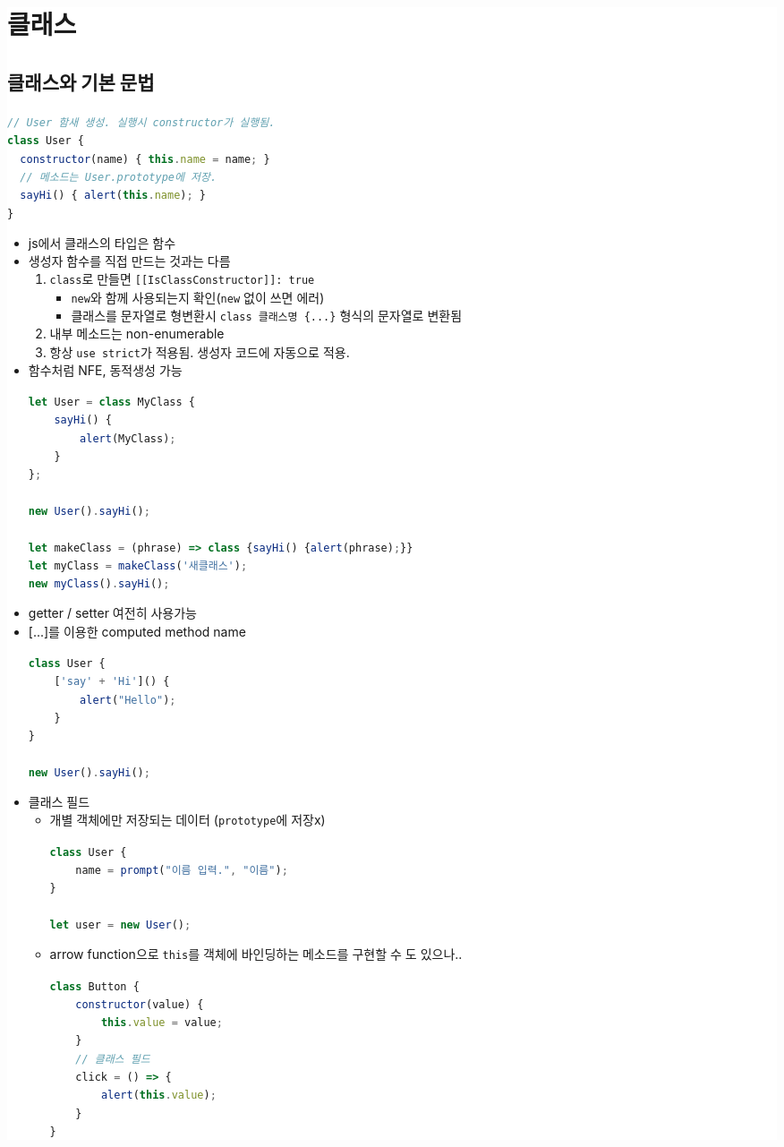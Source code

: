# 클래스
## 클래스와 기본 문법
```js
// User 함새 생성. 실행시 constructor가 실행됨.
class User {
  constructor(name) { this.name = name; }
  // 메소드는 User.prototype에 저장.
  sayHi() { alert(this.name); }
}
```
- js에서 클래스의 타입은 함수
- 생성자 함수를 직접 만드는 것과는 다름
    1. `class`로 만들면 `[[IsClassConstructor]]: true`
        - `new`와 함께 사용되는지 확인(`new` 없이 쓰면 에러)
        - 클래스를 문자열로 형변환시 `class 클래스명 {...}` 형식의 문자열로 변환됨
    2. 내부 메소드는 non-enumerable
    3. 항상 `use strict`가 적용됨. 생성자 코드에 자동으로 적용.
- 함수처럼 NFE, 동적생성 가능
    ```js
    let User = class MyClass {
        sayHi() {
            alert(MyClass);
        }
    };

    new User().sayHi();

    let makeClass = (phrase) => class {sayHi() {alert(phrase);}}
    let myClass = makeClass('새클래스');
    new myClass().sayHi();
    ```
- getter / setter 여전히 사용가능
- [...]를 이용한 computed method name
    ```js
    class User {
        ['say' + 'Hi']() {
            alert("Hello");
        }
    }

    new User().sayHi();
   ```
- 클래스 필드
    - 개별 객체에만 저장되는 데이터 (`prototype`에 저장x)
        ```js
        class User {
            name = prompt("이름 입력.", "이름");
        }

        let user = new User();
        ```
    - arrow function으로 `this`를 객체에 바인딩하는 메소드를 구현할 수 도 있으나..
        ```js
        class Button {
            constructor(value) {
                this.value = value;
            }
            // 클래스 필드
            click = () => {
                alert(this.value);
            }
        }

   ```